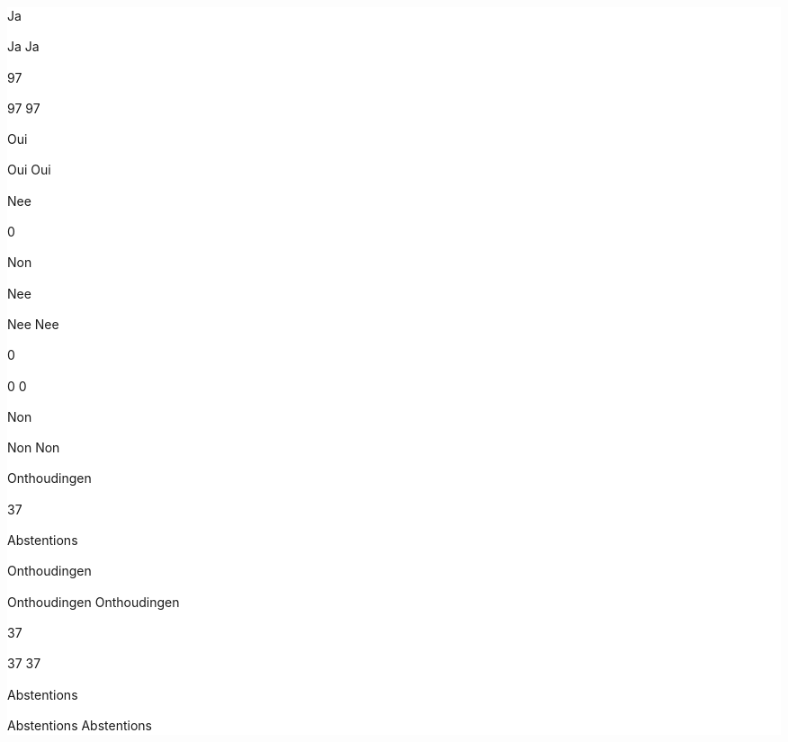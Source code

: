 

Ja

Ja
Ja

97

97
97

Oui

Oui
Oui


Nee


0


Non



Nee

Nee
Nee

0

0
0

Non

Non
Non


Onthoudingen


37


Abstentions



Onthoudingen

Onthoudingen
Onthoudingen

37

37
37

Abstentions

Abstentions
Abstentions
